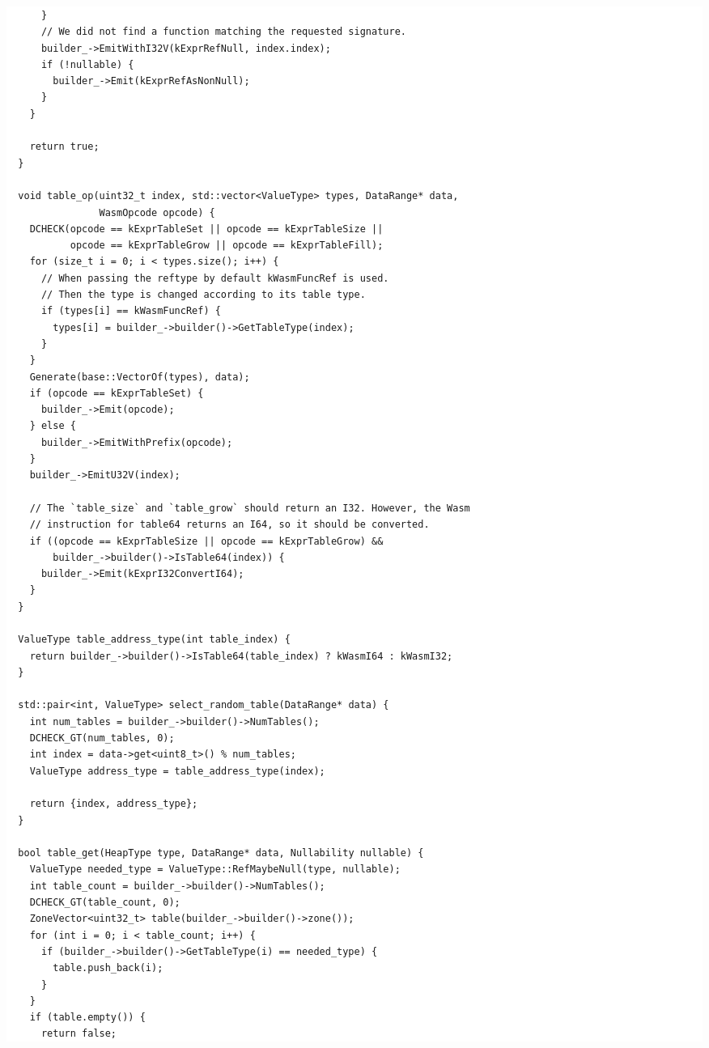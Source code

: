 ```
      }
      // We did not find a function matching the requested signature.
      builder_->EmitWithI32V(kExprRefNull, index.index);
      if (!nullable) {
        builder_->Emit(kExprRefAsNonNull);
      }
    }

    return true;
  }

  void table_op(uint32_t index, std::vector<ValueType> types, DataRange* data,
                WasmOpcode opcode) {
    DCHECK(opcode == kExprTableSet || opcode == kExprTableSize ||
           opcode == kExprTableGrow || opcode == kExprTableFill);
    for (size_t i = 0; i < types.size(); i++) {
      // When passing the reftype by default kWasmFuncRef is used.
      // Then the type is changed according to its table type.
      if (types[i] == kWasmFuncRef) {
        types[i] = builder_->builder()->GetTableType(index);
      }
    }
    Generate(base::VectorOf(types), data);
    if (opcode == kExprTableSet) {
      builder_->Emit(opcode);
    } else {
      builder_->EmitWithPrefix(opcode);
    }
    builder_->EmitU32V(index);

    // The `table_size` and `table_grow` should return an I32. However, the Wasm
    // instruction for table64 returns an I64, so it should be converted.
    if ((opcode == kExprTableSize || opcode == kExprTableGrow) &&
        builder_->builder()->IsTable64(index)) {
      builder_->Emit(kExprI32ConvertI64);
    }
  }

  ValueType table_address_type(int table_index) {
    return builder_->builder()->IsTable64(table_index) ? kWasmI64 : kWasmI32;
  }

  std::pair<int, ValueType> select_random_table(DataRange* data) {
    int num_tables = builder_->builder()->NumTables();
    DCHECK_GT(num_tables, 0);
    int index = data->get<uint8_t>() % num_tables;
    ValueType address_type = table_address_type(index);

    return {index, address_type};
  }

  bool table_get(HeapType type, DataRange* data, Nullability nullable) {
    ValueType needed_type = ValueType::RefMaybeNull(type, nullable);
    int table_count = builder_->builder()->NumTables();
    DCHECK_GT(table_count, 0);
    ZoneVector<uint32_t> table(builder_->builder()->zone());
    for (int i = 0; i < table_count; i++) {
      if (builder_->builder()->GetTableType(i) == needed_type) {
        table.push_back(i);
      }
    }
    if (table.empty()) {
      return false;
```